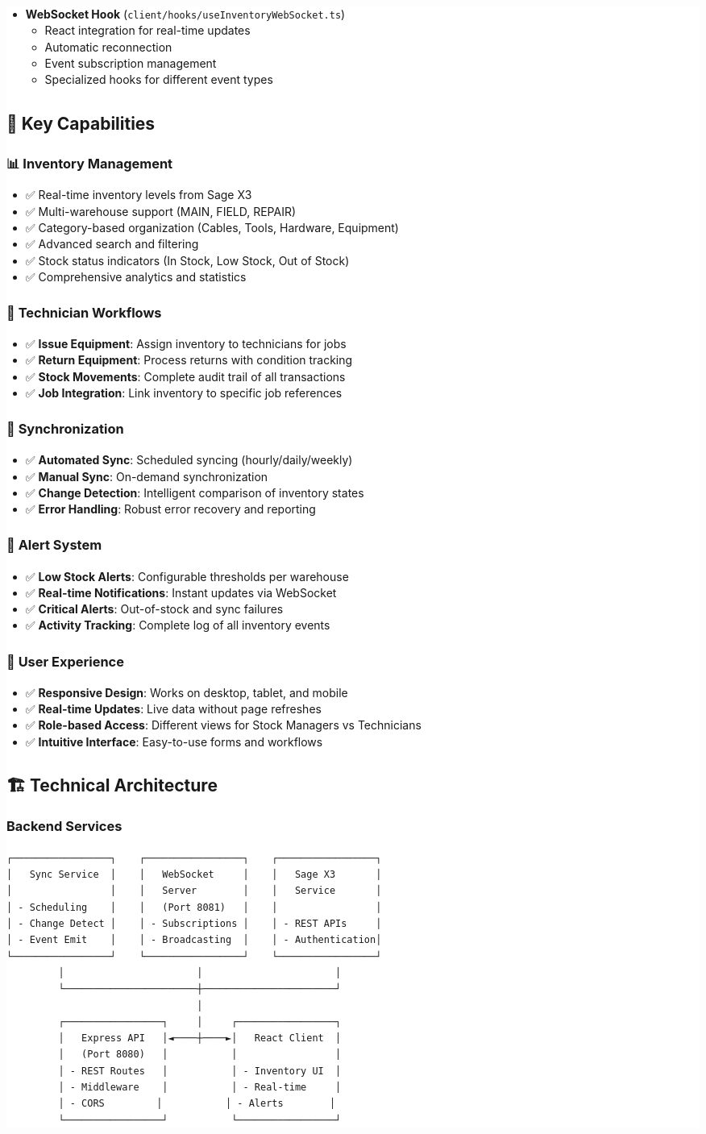 - **WebSocket Hook** (`client/hooks/useInventoryWebSocket.ts`)
  - React integration for real-time updates
  - Automatic reconnection
  - Event subscription management
  - Specialized hooks for different event types

## 🚀 **Key Capabilities**

### 📊 **Inventory Management**
- ✅ Real-time inventory levels from Sage X3
- ✅ Multi-warehouse support (MAIN, FIELD, REPAIR)
- ✅ Category-based organization (Cables, Tools, Hardware, Equipment)
- ✅ Advanced search and filtering
- ✅ Stock status indicators (In Stock, Low Stock, Out of Stock)
- ✅ Comprehensive analytics and statistics

### 👷 **Technician Workflows**
- ✅ **Issue Equipment**: Assign inventory to technicians for jobs
- ✅ **Return Equipment**: Process returns with condition tracking
- ✅ **Stock Movements**: Complete audit trail of all transactions
- ✅ **Job Integration**: Link inventory to specific job references

### 🔄 **Synchronization**
- ✅ **Automated Sync**: Scheduled syncing (hourly/daily/weekly)
- ✅ **Manual Sync**: On-demand synchronization
- ✅ **Change Detection**: Intelligent comparison of inventory states
- ✅ **Error Handling**: Robust error recovery and reporting

### 🚨 **Alert System**
- ✅ **Low Stock Alerts**: Configurable thresholds per warehouse
- ✅ **Real-time Notifications**: Instant updates via WebSocket
- ✅ **Critical Alerts**: Out-of-stock and sync failures
- ✅ **Activity Tracking**: Complete log of all inventory events

### 📱 **User Experience**
- ✅ **Responsive Design**: Works on desktop, tablet, and mobile
- ✅ **Real-time Updates**: Live data without page refreshes
- ✅ **Role-based Access**: Different views for Stock Managers vs Technicians
- ✅ **Intuitive Interface**: Easy-to-use forms and workflows

## 🏗️ **Technical Architecture**

### **Backend Services**
```
┌─────────────────┐    ┌─────────────────┐    ┌─────────────────┐
│   Sync Service  │    │   WebSocket     │    │   Sage X3       │
│                 │    │   Server        │    │   Service       │
│ - Scheduling    │    │   (Port 8081)   │    │                 │
│ - Change Detect │    │ - Subscriptions │    │ - REST APIs     │
│ - Event Emit    │    │ - Broadcasting  │    │ - Authentication│
└─────────────────┘    └─────────────────┘    └─────────────────┘
         │                       │                       │
         └───────────────────────┼───────────────────────┘
                                 │
         ┌─────────────────┐     │     ┌─────────────────┐
         │   Express API   │◄────┼────►│   React Client  │
         │   (Port 8080)   │           │                 │
         │ - REST Routes   │           │ - Inventory UI  │
         │ - Middleware    │           │ - Real-time     │
         │ - CORS         │           │ - Alerts        │
         └─────────────────┘           └─────────────────┘
```